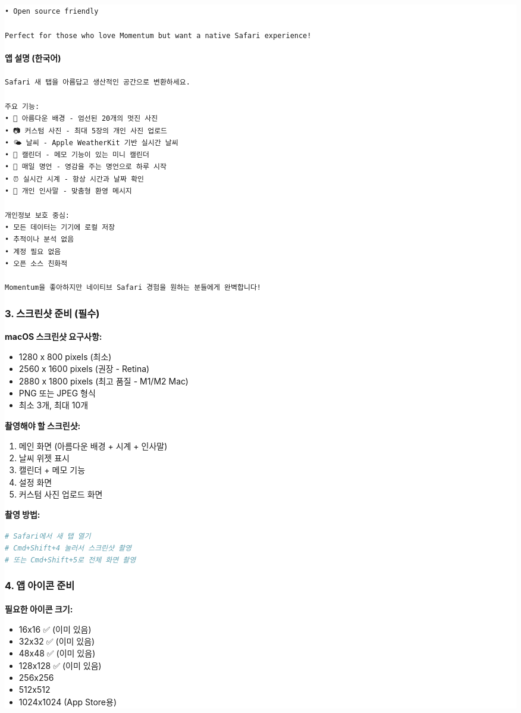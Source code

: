 ```
• Open source friendly

Perfect for those who love Momentum but want a native Safari experience!
```

#### 앱 설명 (한국어)
```
Safari 새 탭을 아름답고 생산적인 공간으로 변환하세요.

주요 기능:
• 🌄 아름다운 배경 - 엄선된 20개의 멋진 사진
• 📷 커스텀 사진 - 최대 5장의 개인 사진 업로드
• 🌤️ 날씨 - Apple WeatherKit 기반 실시간 날씨
• 📅 캘린더 - 메모 기능이 있는 미니 캘린더
• 💭 매일 명언 - 영감을 주는 명언으로 하루 시작
• ⏰ 실시간 시계 - 항상 시간과 날짜 확인
• 👋 개인 인사말 - 맞춤형 환영 메시지

개인정보 보호 중심:
• 모든 데이터는 기기에 로컬 저장
• 추적이나 분석 없음
• 계정 필요 없음
• 오픈 소스 친화적

Momentum을 좋아하지만 네이티브 Safari 경험을 원하는 분들에게 완벽합니다!
```

### 3. 스크린샷 준비 (필수)
**macOS 스크린샷 요구사항:**
- 1280 x 800 pixels (최소)
- 2560 x 1600 pixels (권장 - Retina)
- 2880 x 1800 pixels (최고 품질 - M1/M2 Mac)
- PNG 또는 JPEG 형식
- 최소 3개, 최대 10개

**촬영해야 할 스크린샷:**
1. 메인 화면 (아름다운 배경 + 시계 + 인사말)
2. 날씨 위젯 표시
3. 캘린더 + 메모 기능
4. 설정 화면
5. 커스텀 사진 업로드 화면

**촬영 방법:**
```bash
# Safari에서 새 탭 열기
# Cmd+Shift+4 눌러서 스크린샷 촬영
# 또는 Cmd+Shift+5로 전체 화면 촬영
```

### 4. 앱 아이콘 준비
**필요한 아이콘 크기:**
- 16x16 ✅ (이미 있음)
- 32x32 ✅ (이미 있음)
- 48x48 ✅ (이미 있음)
- 128x128 ✅ (이미 있음)
- 256x256
- 512x512
- 1024x1024 (App Store용)
